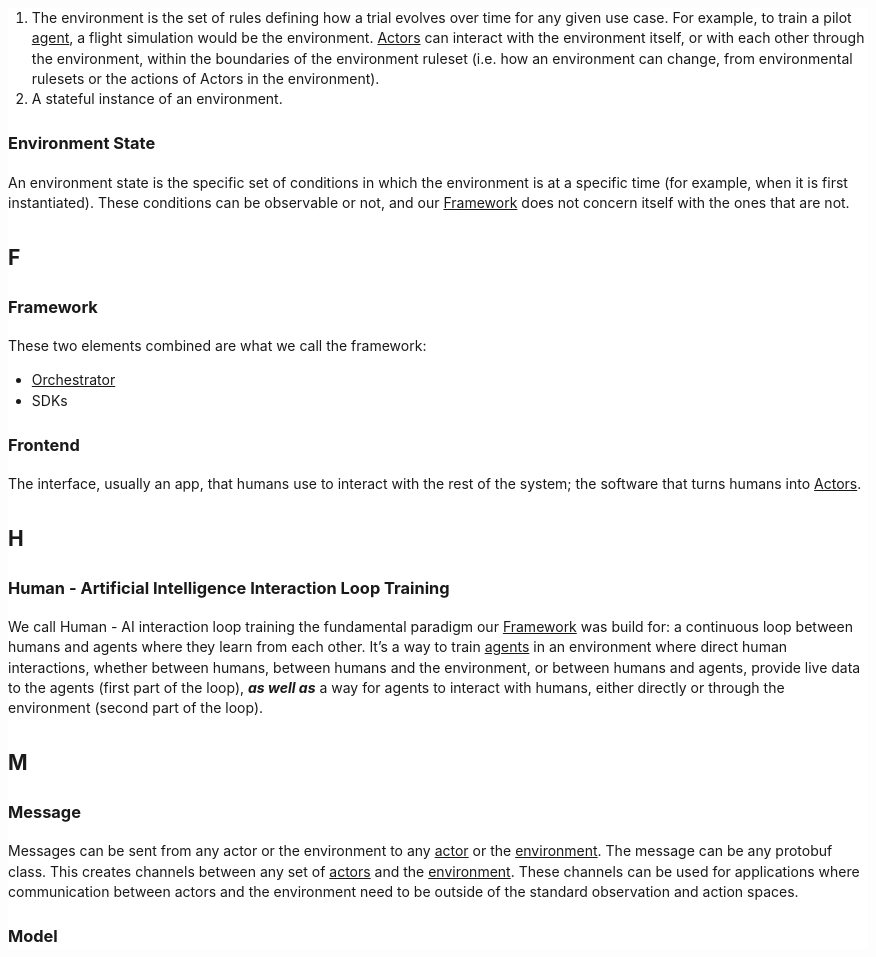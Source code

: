 1. The environment is the set of rules defining how a trial evolves over time for any given use case. For example, to train a pilot [agent](#agent), a flight simulation would be the environment. [Actors](#actor) can interact with the environment itself, or with each other through the environment, within the boundaries of the environment ruleset (i.e. how an environment can change, from environmental rulesets or the actions of Actors in the environment).
2. A stateful instance of an environment.

### Environment State

An environment state is the specific set of conditions in which the environment is at a specific time (for example, when it is first instantiated). These conditions can be observable or not, and our [Framework](#framework) does not concern itself with the ones that are not.

## F

### Framework

These two elements combined are what we call the framework:

-   [Orchestrator](#orchestrator)
-   SDKs

### Frontend

The interface, usually an app, that humans use to interact with the rest of the system; the software that turns humans into [Actors](#actor).

## H

### Human - Artificial Intelligence Interaction Loop Training

We call Human - AI interaction loop training the fundamental paradigm our [Framework](#framework) was build for: a continuous loop between humans and agents where they learn from each other. It’s a way to train [agents](#agent) in an environment where direct human interactions, whether between humans, between humans and the environment, or between humans and agents, provide live data to the agents (first part of the loop), _**as well as**_ a way for agents to interact with humans, either directly or through the environment (second part of the loop).

## M

### Message

Messages can be sent from any actor or the environment to any [actor](#actor) or the [environment](#environment). The message can be any protobuf class. This creates channels between any set of [actors](#actor) and the [environment](#environment). These channels can be used for applications where communication between actors and the environment need to be outside of the standard observation and action spaces.

### Model
